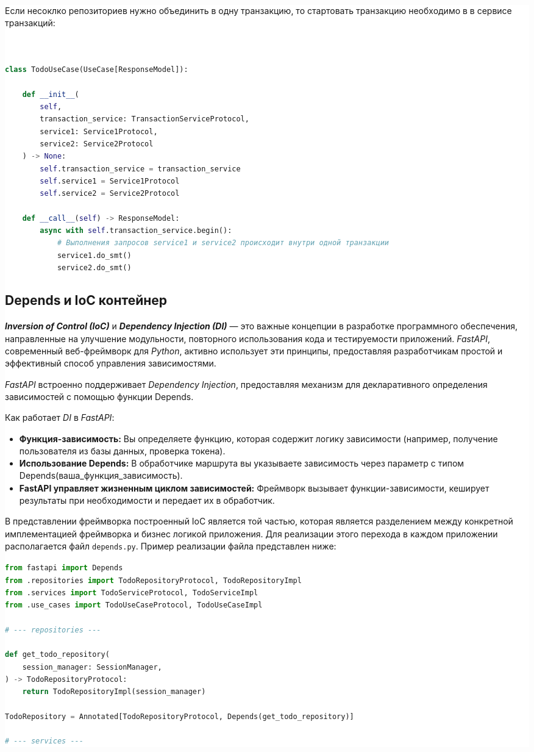 Если несоклко репозиториев нужно объединить в одну транзакцию, то стартовать транзакцию необходимо в
в сервисе транзакций:

```python


class TodoUseCase(UseCase[ResponseModel]):

    def __init__(
        self,
        transaction_service: TransactionServiceProtocol,
        service1: Service1Protocol,
        service2: Service2Protocol
    ) -> None:
        self.transaction_service = transaction_service
        self.service1 = Service1Protocol
        self.service2 = Service2Protocol
    
    def __call__(self) -> ResponseModel:
        async with self.transaction_service.begin():
            # Выполнения запросов service1 и service2 происходит внутри одной транзакции
            service1.do_smt()
            service2.do_smt()
```

## Depends и IoC контейнер

***Inversion of Control (IoC)*** и ***Dependency Injection (DI)*** — это важные концепции в разработке программного обеспечения, направленные на улучшение модульности, повторного использования кода и тестируемости приложений. *FastAPI*, современный веб-фреймворк для *Python*, активно использует эти принципы, предоставляя разработчикам простой и эффективный способ управления зависимостями.


*FastAPI* встроенно поддерживает *Dependency Injection*, предоставляя механизм для декларативного определения зависимостей с помощью функции Depends.

Как работает *DI* в *FastAPI*:
- **Функция-зависимость:** Вы определяете функцию, которая содержит логику зависимости (например, получение пользователя из базы данных, проверка токена).
- **Использование Depends:** В обработчике маршрута вы указываете зависимость через параметр с типом Depends(ваша_функция_зависимость).
- **FastAPI управляет жизненным циклом зависимостей:** Фреймворк вызывает функции-зависимости, кеширует результаты при необходимости и передает их в обработчик.

В представлении фреймворка построенный IoC является той частью, которая является разделением 
между конкретной имплементацией фреймворка и бизнес логикой приложения.
Для реализации этого перехода в каждом приложении располагается файл `depends.py`.
Пример реализации файла представлен ниже:

```python
from fastapi import Depends
from .repositories import TodoRepositoryProtocol, TodoRepositoryImpl
from .services import TodoServiceProtocol, TodoServiceImpl
from .use_cases import TodoUseCaseProtocol, TodoUseCaseImpl

# --- repositories ---

def get_todo_repository(
    session_manager: SessionManager,
) -> TodoRepositoryProtocol:
    return TodoRepositoryImpl(session_manager)

TodoRepository = Annotated[TodoRepositoryProtocol, Depends(get_todo_repository)]

# --- services ---

```